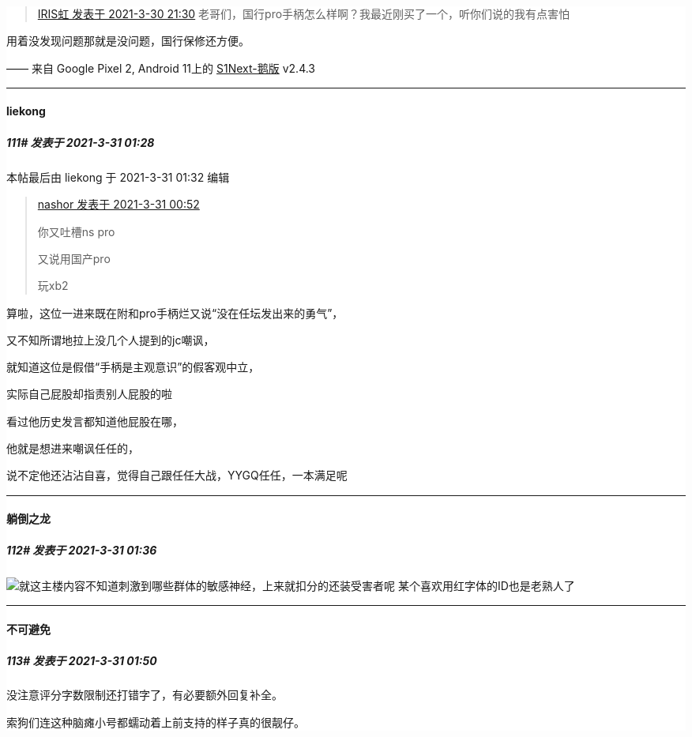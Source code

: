
<blockquote><a href="httphttps://bbs.saraba1st.com/2b/forum.php?mod=redirect&amp;goto=findpost&amp;pid=50782890&amp;ptid=1995690" target="_blank">IRIS虹 发表于 2021-3-30 21:30</a>
老哥们，国行pro手柄怎么样啊？我最近刚买了一个，听你们说的我有点害怕</blockquote>
用着没发现问题那就是没问题，国行保修还方便。

—— 来自 Google Pixel 2, Android 11上的 [S1Next-鹅版](https://github.com/ykrank/S1-Next/releases) v2.4.3


-----

####  liekong  
##### 111#       发表于 2021-3-31 01:28


 本帖最后由 liekong 于 2021-3-31 01:32 编辑 
<blockquote><a href="httphttps://bbs.saraba1st.com/2b/forum.php?mod=redirect&amp;goto=findpost&amp;pid=50784809&amp;ptid=1995690" target="_blank">nashor 发表于 2021-3-31 00:52</a>

你又吐槽ns pro

又说用国产pro

玩xb2</blockquote>
算啦，这位一进来既在附和pro手柄烂又说“没在任坛发出来的勇气”，

又不知所谓地拉上没几个人提到的jc嘲讽，

就知道这位是假借“手柄是主观意识”的假客观中立，

实际自己屁股却指责别人屁股的啦


看过他历史发言都知道他屁股在哪，

他就是想进来嘲讽任任的，

说不定他还沾沾自喜，觉得自己跟任任大战，YYGQ任任，一本满足呢


-----

####  躺倒之龙  
##### 112#       发表于 2021-3-31 01:36


<img src="https://static.saraba1st.com/image/smiley/face2017/053.png" referrerpolicy="no-referrer">就这主楼内容不知道刺激到哪些群体的敏感神经，上来就扣分的还装受害者呢
某个喜欢用红字体的ID也是老熟人了


-----

####  不可避免  
##### 113#       发表于 2021-3-31 01:50


没注意评分字数限制还打错字了，有必要额外回复补全。

索狗们连这种脑瘫小号都蠕动着上前支持的样子真的很靓仔。

